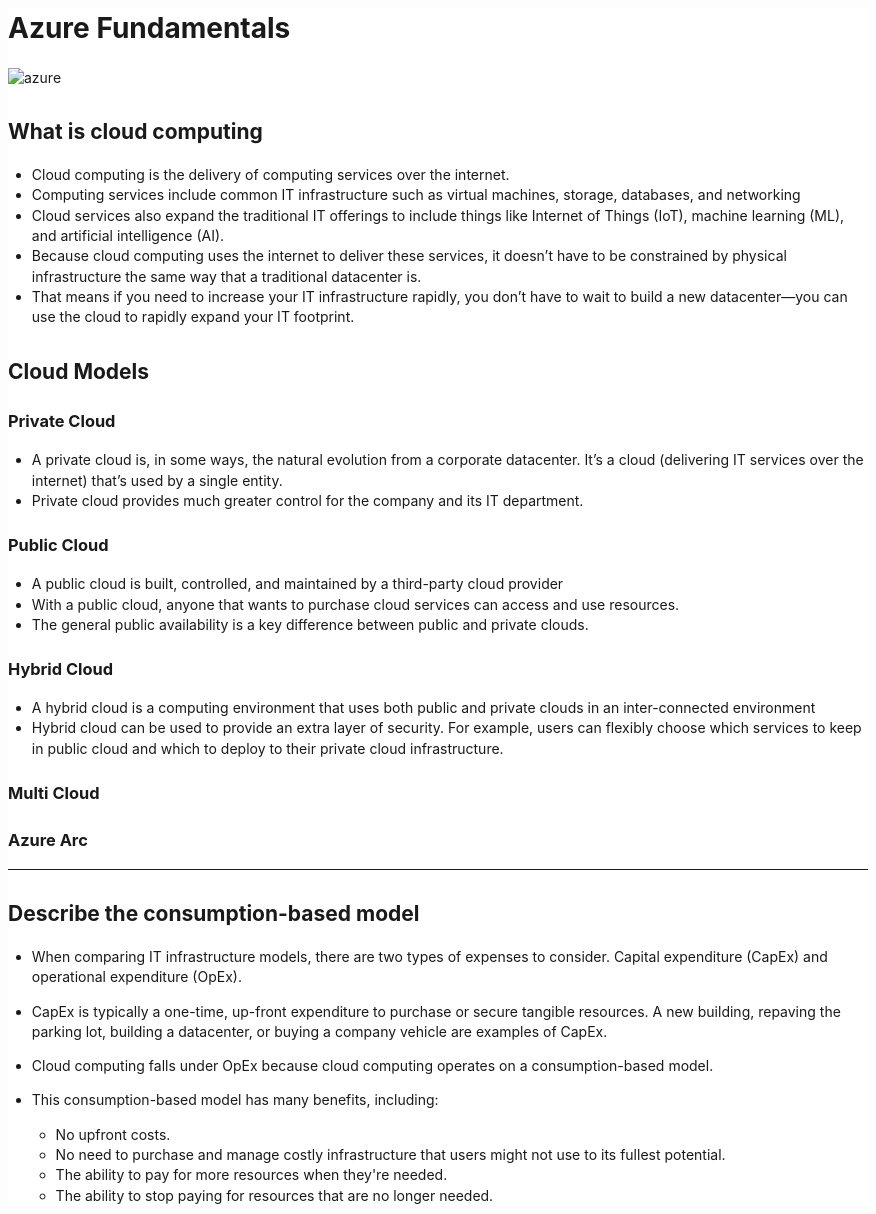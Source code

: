 # Azure Fundamentals 
![azure](https://wallpaperaccess.com/full/2670514.jpg)
## What is cloud computing
- Cloud computing is the delivery of computing services over the internet.
- Computing services include common IT infrastructure such as virtual machines, storage, databases, and networking
- Cloud services also expand the traditional IT offerings to include things like Internet of Things (IoT), machine learning (ML), and artificial intelligence (AI).
- Because cloud computing uses the internet to deliver these services, it doesn’t have to be constrained by physical infrastructure the same way that a traditional datacenter is.
- That means if you need to increase your IT infrastructure rapidly, you don’t have to wait to build a new datacenter—you can use the cloud to rapidly expand your IT footprint.

## Cloud Models 
### Private Cloud 
- A private cloud is, in some ways, the natural evolution from a corporate datacenter. It’s a cloud (delivering IT services over the internet) that’s used by a single entity.
- Private cloud provides much greater control for the company and its IT department.
### Public Cloud 
- A public cloud is built, controlled, and maintained by a third-party cloud provider
-  With a public cloud, anyone that wants to purchase cloud services can access and use resources.
- The general public availability is a key difference between public and private clouds.

### Hybrid Cloud 
- A hybrid cloud is a computing environment that uses both public and private clouds in an inter-connected environment
- Hybrid cloud can be used to provide an extra layer of security. For example, users can flexibly choose which services to keep in public cloud and which to deploy to their private cloud infrastructure.
### Multi Cloud 
### Azure Arc
---
## Describe the consumption-based model
- When comparing IT infrastructure models, there are two types of expenses to consider. Capital expenditure (CapEx) and operational expenditure (OpEx).
- CapEx is typically a one-time, up-front expenditure to purchase or secure tangible resources. A new building, repaving the parking lot, building a datacenter, or buying a company vehicle are examples of CapEx.
- Cloud computing falls under OpEx because cloud computing operates on a consumption-based model. 

- This consumption-based model has many benefits, including:
    - No upfront costs.
    - No need to purchase and manage costly infrastructure that users might not use to its fullest potential.
    - The ability to pay for more resources when they're needed.
    - The ability to stop paying for resources that are no longer needed.

